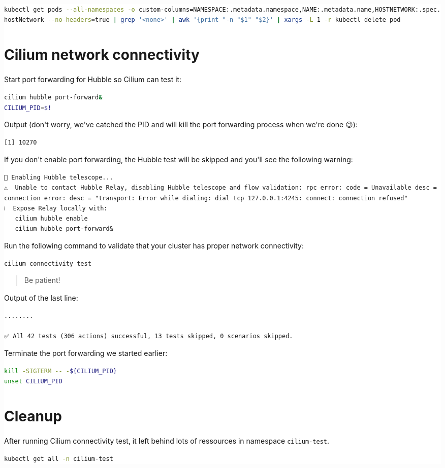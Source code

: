 ```sh
kubectl get pods --all-namespaces -o custom-columns=NAMESPACE:.metadata.namespace,NAME:.metadata.name,HOSTNETWORK:.spec.hostNetwork --no-headers=true | grep '<none>' | awk '{print "-n "$1" "$2}' | xargs -L 1 -r kubectl delete pod
```

# Cilium network connectivity
Start port forwarding for Hubble so Cilium can test it:
```sh
cilium hubble port-forward&
CILIUM_PID=$!
```

Output (don't worry, we've catched the PID and will kill the port forwarding process when we're done 😉):
```
[1] 10270
```

If you don't enable port forwarding, the Hubble test will be skipped and you'll see the following warning:
```
🔭 Enabling Hubble telescope...
⚠️  Unable to contact Hubble Relay, disabling Hubble telescope and flow validation: rpc error: code = Unavailable desc = connection error: desc = "transport: Error while dialing: dial tcp 127.0.0.1:4245: connect: connection refused"
ℹ️  Expose Relay locally with:
   cilium hubble enable
   cilium hubble port-forward&
```

Run the following command to validate that your cluster has proper network connectivity:
```sh
cilium connectivity test
```

>Be patient!

Output of the last line:
```
........

✅ All 42 tests (306 actions) successful, 13 tests skipped, 0 scenarios skipped.
```

Terminate the port forwarding we started earlier:
```sh
kill -SIGTERM -- -${CILIUM_PID}
unset CILIUM_PID
```

# Cleanup
After running Cilium connectivity test, it left behind lots of ressources in namespace `cilium-test`.
```sh
kubectl get all -n cilium-test
```
